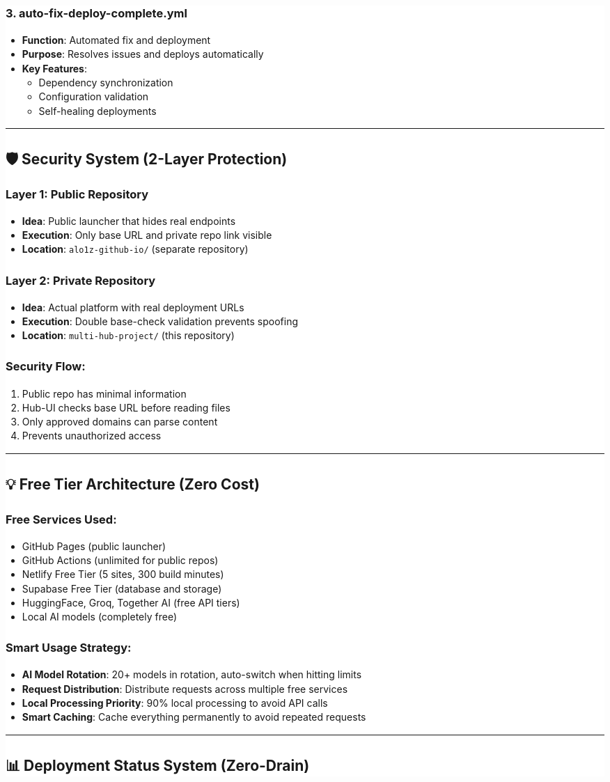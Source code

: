 ### 3. **auto-fix-deploy-complete.yml**
- **Function**: Automated fix and deployment
- **Purpose**: Resolves issues and deploys automatically
- **Key Features**:
  - Dependency synchronization
  - Configuration validation
  - Self-healing deployments

---

## 🛡️ Security System (2-Layer Protection)

### **Layer 1: Public Repository**
- **Idea**: Public launcher that hides real endpoints
- **Execution**: Only base URL and private repo link visible
- **Location**: `alo1z-github-io/` (separate repository)

### **Layer 2: Private Repository**
- **Idea**: Actual platform with real deployment URLs
- **Execution**: Double base-check validation prevents spoofing
- **Location**: `multi-hub-project/` (this repository)

### **Security Flow**:
1. Public repo has minimal information
2. Hub-UI checks base URL before reading files
3. Only approved domains can parse content
4. Prevents unauthorized access

---

## 💡 Free Tier Architecture (Zero Cost)

### **Free Services Used**:
- GitHub Pages (public launcher)
- GitHub Actions (unlimited for public repos)
- Netlify Free Tier (5 sites, 300 build minutes)
- Supabase Free Tier (database and storage)
- HuggingFace, Groq, Together AI (free API tiers)
- Local AI models (completely free)

### **Smart Usage Strategy**:
- **AI Model Rotation**: 20+ models in rotation, auto-switch when hitting limits
- **Request Distribution**: Distribute requests across multiple free services
- **Local Processing Priority**: 90% local processing to avoid API calls
- **Smart Caching**: Cache everything permanently to avoid repeated requests

---

## 📊 Deployment Status System (Zero-Drain)
